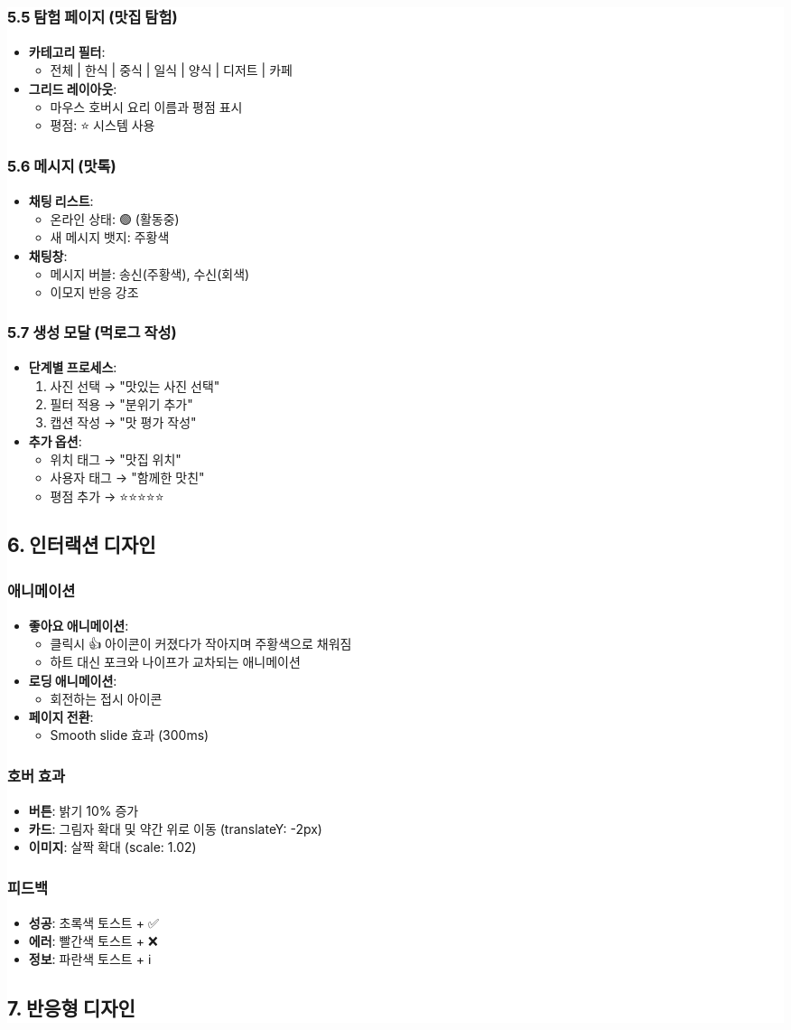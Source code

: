 ### 5.5 탐험 페이지 (맛집 탐험)
- **카테고리 필터**:
  - 전체 | 한식 | 중식 | 일식 | 양식 | 디저트 | 카페
- **그리드 레이아웃**:
  - 마우스 호버시 요리 이름과 평점 표시
  - 평점: ⭐ 시스템 사용

### 5.6 메시지 (맛톡)
- **채팅 리스트**:
  - 온라인 상태: 🟢 (활동중)
  - 새 메시지 뱃지: 주황색
- **채팅창**:
  - 메시지 버블: 송신(주황색), 수신(회색)
  - 이모지 반응 강조

### 5.7 생성 모달 (먹로그 작성)
- **단계별 프로세스**:
  1. 사진 선택 → "맛있는 사진 선택"
  2. 필터 적용 → "분위기 추가"
  3. 캡션 작성 → "맛 평가 작성"
- **추가 옵션**:
  - 위치 태그 → "맛집 위치"
  - 사용자 태그 → "함께한 맛친"
  - 평점 추가 → ⭐⭐⭐⭐⭐

## 6. 인터랙션 디자인

### 애니메이션
- **좋아요 애니메이션**: 
  - 클릭시 👍 아이콘이 커졌다가 작아지며 주황색으로 채워짐
  - 하트 대신 포크와 나이프가 교차되는 애니메이션
- **로딩 애니메이션**:
  - 회전하는 접시 아이콘
- **페이지 전환**:
  - Smooth slide 효과 (300ms)

### 호버 효과
- **버튼**: 밝기 10% 증가
- **카드**: 그림자 확대 및 약간 위로 이동 (translateY: -2px)
- **이미지**: 살짝 확대 (scale: 1.02)

### 피드백
- **성공**: 초록색 토스트 + ✅
- **에러**: 빨간색 토스트 + ❌
- **정보**: 파란색 토스트 + ℹ️

## 7. 반응형 디자인
